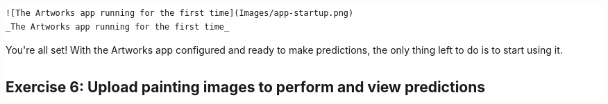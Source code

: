 	![The Artworks app running for the first time](Images/app-startup.png)
    _The Artworks app running for the first time_ 

You're all set! With the Artworks app configured and ready to make predictions, the only thing left to do is to start using it.

<a name="Exercise6"></a>
## Exercise 6: Upload painting images to perform and view predictions ##
